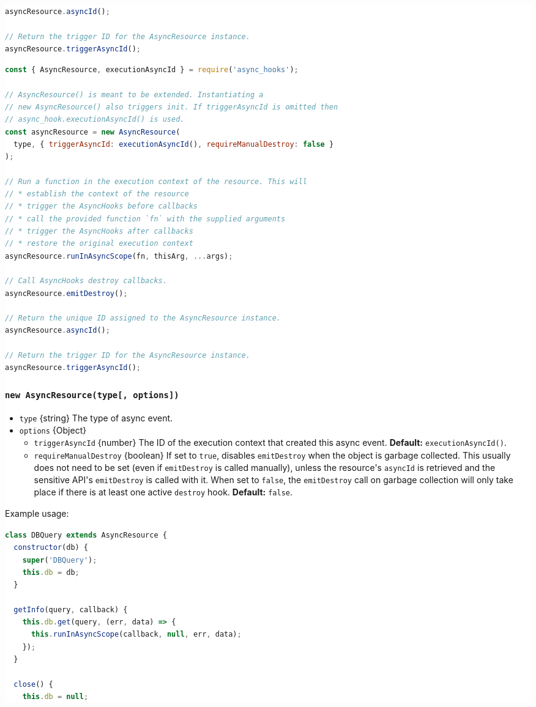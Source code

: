 ```mjs
asyncResource.asyncId();

// Return the trigger ID for the AsyncResource instance.
asyncResource.triggerAsyncId();
```

```cjs
const { AsyncResource, executionAsyncId } = require('async_hooks');

// AsyncResource() is meant to be extended. Instantiating a
// new AsyncResource() also triggers init. If triggerAsyncId is omitted then
// async_hook.executionAsyncId() is used.
const asyncResource = new AsyncResource(
  type, { triggerAsyncId: executionAsyncId(), requireManualDestroy: false }
);

// Run a function in the execution context of the resource. This will
// * establish the context of the resource
// * trigger the AsyncHooks before callbacks
// * call the provided function `fn` with the supplied arguments
// * trigger the AsyncHooks after callbacks
// * restore the original execution context
asyncResource.runInAsyncScope(fn, thisArg, ...args);

// Call AsyncHooks destroy callbacks.
asyncResource.emitDestroy();

// Return the unique ID assigned to the AsyncResource instance.
asyncResource.asyncId();

// Return the trigger ID for the AsyncResource instance.
asyncResource.triggerAsyncId();
```

### `new AsyncResource(type[, options])`

* `type` {string} The type of async event.
* `options` {Object}
  * `triggerAsyncId` {number} The ID of the execution context that created this
    async event. **Default:** `executionAsyncId()`.
  * `requireManualDestroy` {boolean} If set to `true`, disables `emitDestroy`
    when the object is garbage collected. This usually does not need to be set
    (even if `emitDestroy` is called manually), unless the resource's `asyncId`
    is retrieved and the sensitive API's `emitDestroy` is called with it.
    When set to `false`, the `emitDestroy` call on garbage collection
    will only take place if there is at least one active `destroy` hook.
    **Default:** `false`.

Example usage:

```js
class DBQuery extends AsyncResource {
  constructor(db) {
    super('DBQuery');
    this.db = db;
  }

  getInfo(query, callback) {
    this.db.get(query, (err, data) => {
      this.runInAsyncScope(callback, null, err, data);
    });
  }

  close() {
    this.db = null;
```

[`AsyncResource`]: #class-asyncresource
[`EventEmitter`]: events.md#class-eventemitter
[`Stream`]: stream.md#stream
[`Worker`]: worker_threads.md#class-worker
[`util.promisify()`]: util.md#utilpromisifyoriginal